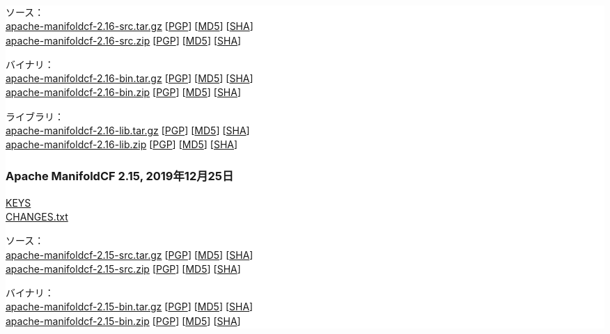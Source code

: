 ソース：<br/>[apache-manifoldcf-2.16-src.tar.gz](http://archive.apache.org/dist/manifoldcf/apache-manifoldcf-2.16/apache-manifoldcf-2.16-src.tar.gz) [[PGP](https://archive.apache.org/dist/manifoldcf/apache-manifoldcf-2.16/apache-manifoldcf-2.16-src.tar.gz.asc)] [[MD5](https://archive.apache.org/dist/manifoldcf/apache-manifoldcf-2.16/apache-manifoldcf-2.16-src.tar.gz.md5)] [[SHA](https://archive.apache.org/dist/manifoldcf/apache-manifoldcf-2.16/apache-manifoldcf-2.16-src.tar.gz.sha512)]<br/>[apache-manifoldcf-2.16-src.zip](http://archive.apache.org/dist/manifoldcf/apache-manifoldcf-2.16/apache-manifoldcf-2.16-src.zip) [[PGP](https://archive.apache.org/dist/manifoldcf/apache-manifoldcf-2.16/apache-manifoldcf-2.16-src.zip.asc)]  [[MD5](https://archive.apache.org/dist/manifoldcf/apache-manifoldcf-2.16/apache-manifoldcf-2.16-src.zip.md5)] [[SHA](https://archive.apache.org/dist/manifoldcf/apache-manifoldcf-2.16/apache-manifoldcf-2.16-src.zip.sha512)]<br/>

バイナリ：<br/>[apache-manifoldcf-2.16-bin.tar.gz](http://archive.apache.org/dist/manifoldcf/apache-manifoldcf-2.16/apache-manifoldcf-2.16-bin.tar.gz) [[PGP](https://archive.apache.org/dist/manifoldcf/apache-manifoldcf-2.16/apache-manifoldcf-2.16-bin.tar.gz.asc)] [[MD5](https://archive.apache.org/dist/manifoldcf/apache-manifoldcf-2.16/apache-manifoldcf-2.16-bin.tar.gz.md5)] [[SHA](https://archive.apache.org/dist/manifoldcf/apache-manifoldcf-2.16/apache-manifoldcf-2.16-bin.tar.gz.sha512)]<br/>[apache-manifoldcf-2.16-bin.zip](http://archive.apache.org/dist/manifoldcf/apache-manifoldcf-2.16/apache-manifoldcf-2.16-bin.zip) [[PGP](https://archive.apache.org/dist/manifoldcf/apache-manifoldcf-2.16/apache-manifoldcf-2.16-bin.zip.asc)] [[MD5](https://archive.apache.org/dist/manifoldcf/apache-manifoldcf-2.16/apache-manifoldcf-2.16-bin.zip.md5)] [[SHA](https://archive.apache.org/dist/manifoldcf/apache-manifoldcf-2.16/apache-manifoldcf-2.16-bin.zip.sha512)]<br/>

ライブラリ：<br/>[apache-manifoldcf-2.16-lib.tar.gz](http://archive.apache.org/dist/manifoldcf/apache-manifoldcf-2.16/apache-manifoldcf-2.16-lib.tar.gz) [[PGP](https://archive.apache.org/dist/manifoldcf/apache-manifoldcf-2.16/apache-manifoldcf-2.16-lib.tar.gz.asc)] [[MD5](https://archive.apache.org/dist/manifoldcf/apache-manifoldcf-2.16/apache-manifoldcf-2.16-lib.tar.gz.md5)] [[SHA](https://archive.apache.org/dist/manifoldcf/apache-manifoldcf-2.16/apache-manifoldcf-2.16-lib.tar.gz.sha512)]<br/>[apache-manifoldcf-2.16-lib.zip](http://archive.apache.org/dist/manifoldcf/apache-manifoldcf-2.16/apache-manifoldcf-2.16-lib.zip) [[PGP](https://archive.apache.org/dist/manifoldcf/apache-manifoldcf-2.16/apache-manifoldcf-2.16-lib.zip.asc)] [[MD5](https://archive.apache.org/dist/manifoldcf/apache-manifoldcf-2.16/apache-manifoldcf-2.16-lib.zip.md5)] [[SHA](https://archive.apache.org/dist/manifoldcf/apache-manifoldcf-2.16/apache-manifoldcf-2.16-lib.zip.sha512)]<br/>

### Apache ManifoldCF 2.15, 2019年12月25日

[KEYS](https://archive.apache.org/dist/manifoldcf/apache-manifoldcf-2.15/apache-manifoldcf-2.15.KEYS)<br/>[CHANGES.txt](http://archive.apache.org/dist/manifoldcf/apache-manifoldcf-2.15/apache-manifoldcf-2.15.CHANGES.txt)<br/>

ソース：<br/>[apache-manifoldcf-2.15-src.tar.gz](http://archive.apache.org/dist/manifoldcf/apache-manifoldcf-2.15/apache-manifoldcf-2.15-src.tar.gz) [[PGP](https://archive.apache.org/dist/manifoldcf/apache-manifoldcf-2.15/apache-manifoldcf-2.15-src.tar.gz.asc)] [[MD5](https://archive.apache.org/dist/manifoldcf/apache-manifoldcf-2.15/apache-manifoldcf-2.15-src.tar.gz.md5)] [[SHA](https://archive.apache.org/dist/manifoldcf/apache-manifoldcf-2.15/apache-manifoldcf-2.15-src.tar.gz.sha512)]<br/>[apache-manifoldcf-2.15-src.zip](http://archive.apache.org/dist/manifoldcf/apache-manifoldcf-2.15/apache-manifoldcf-2.15-src.zip) [[PGP](https://archive.apache.org/dist/manifoldcf/apache-manifoldcf-2.15/apache-manifoldcf-2.15-src.zip.asc)] [[MD5](https://archive.apache.org/dist/manifoldcf/apache-manifoldcf-2.15/apache-manifoldcf-2.15-src.zip.md5)] [[SHA](https://archive.apache.org/dist/manifoldcf/apache-manifoldcf-2.15/apache-manifoldcf-2.15-src.zip.sha512)]<br/>

バイナリ：<br/>[apache-manifoldcf-2.15-bin.tar.gz](http://archive.apache.org/dist/manifoldcf/apache-manifoldcf-2.15/apache-manifoldcf-2.15-bin.tar.gz) [[PGP](https://archive.apache.org/dist/manifoldcf/apache-manifoldcf-2.15/apache-manifoldcf-2.15-bin.tar.gz.asc)] [[MD5](https://archive.apache.org/dist/manifoldcf/apache-manifoldcf-2.15/apache-manifoldcf-2.15-bin.tar.gz.md5)] [[SHA](https://archive.apache.org/dist/manifoldcf/apache-manifoldcf-2.15/apache-manifoldcf-2.15-bin.tar.gz.sha512)]<br/>[apache-manifoldcf-2.15-bin.zip](http://archive.apache.org/dist/manifoldcf/apache-manifoldcf-2.15/apache-manifoldcf-2.15-bin.zip) [[PGP](https://archive.apache.org/dist/manifoldcf/apache-manifoldcf-2.15/apache-manifoldcf-2.15-bin.zip.asc)] [[MD5](https://archive.apache.org/dist/manifoldcf/apache-manifoldcf-2.15/apache-manifoldcf-2.15-bin.zip.md5)] [[SHA](https://archive.apache.org/dist/manifoldcf/apache-manifoldcf-2.15/apache-manifoldcf-2.15-bin.zip.sha512)]<br/>
